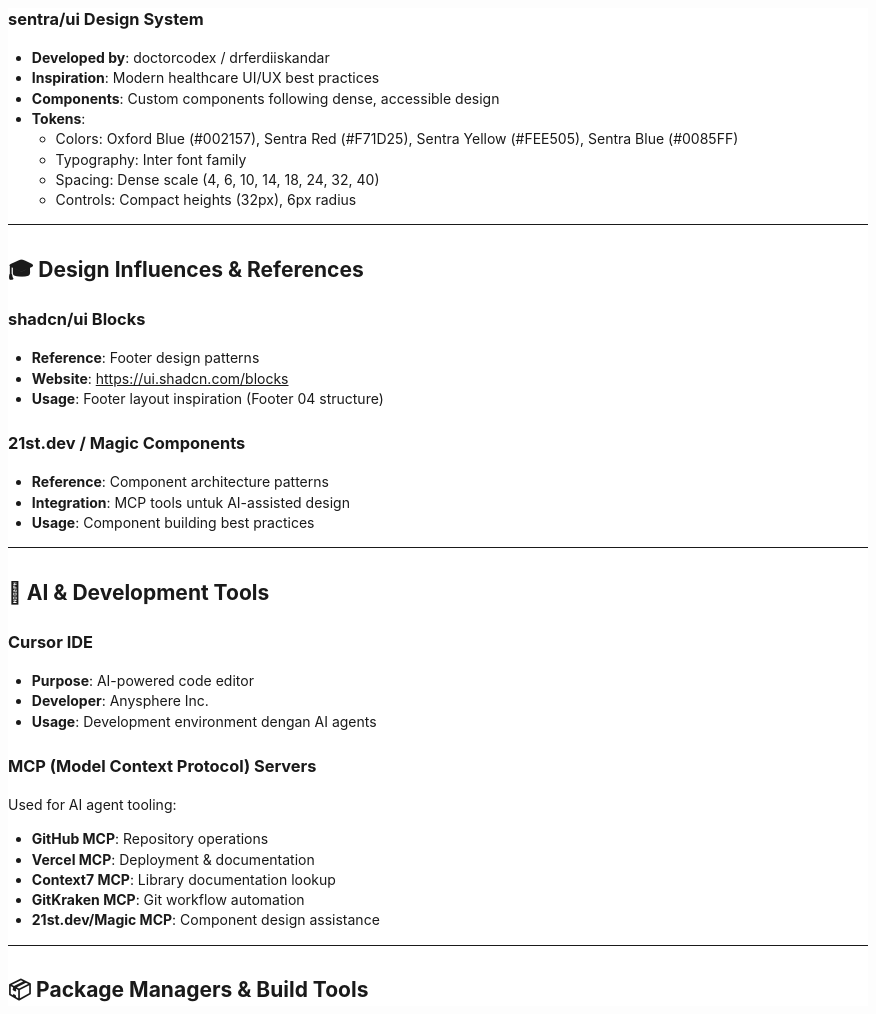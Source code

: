 ### **sentra/ui Design System**

- **Developed by**: doctorcodex / drferdiiskandar
- **Inspiration**: Modern healthcare UI/UX best practices
- **Components**: Custom components following dense, accessible design
- **Tokens**:
  - Colors: Oxford Blue (#002157), Sentra Red (#F71D25), Sentra Yellow (#FEE505), Sentra Blue (#0085FF)
  - Typography: Inter font family
  - Spacing: Dense scale (4, 6, 10, 14, 18, 24, 32, 40)
  - Controls: Compact heights (32px), 6px radius

---

## 🎓 Design Influences & References

### **shadcn/ui Blocks**

- **Reference**: Footer design patterns
- **Website**: https://ui.shadcn.com/blocks
- **Usage**: Footer layout inspiration (Footer 04 structure)

### **21st.dev / Magic Components**

- **Reference**: Component architecture patterns
- **Integration**: MCP tools untuk AI-assisted design
- **Usage**: Component building best practices

---

## 🤖 AI & Development Tools

### **Cursor IDE**

- **Purpose**: AI-powered code editor
- **Developer**: Anysphere Inc.
- **Usage**: Development environment dengan AI agents

### **MCP (Model Context Protocol) Servers**

Used for AI agent tooling:

- **GitHub MCP**: Repository operations
- **Vercel MCP**: Deployment & documentation
- **Context7 MCP**: Library documentation lookup
- **GitKraken MCP**: Git workflow automation
- **21st.dev/Magic MCP**: Component design assistance

---

## 📦 Package Managers & Build Tools
